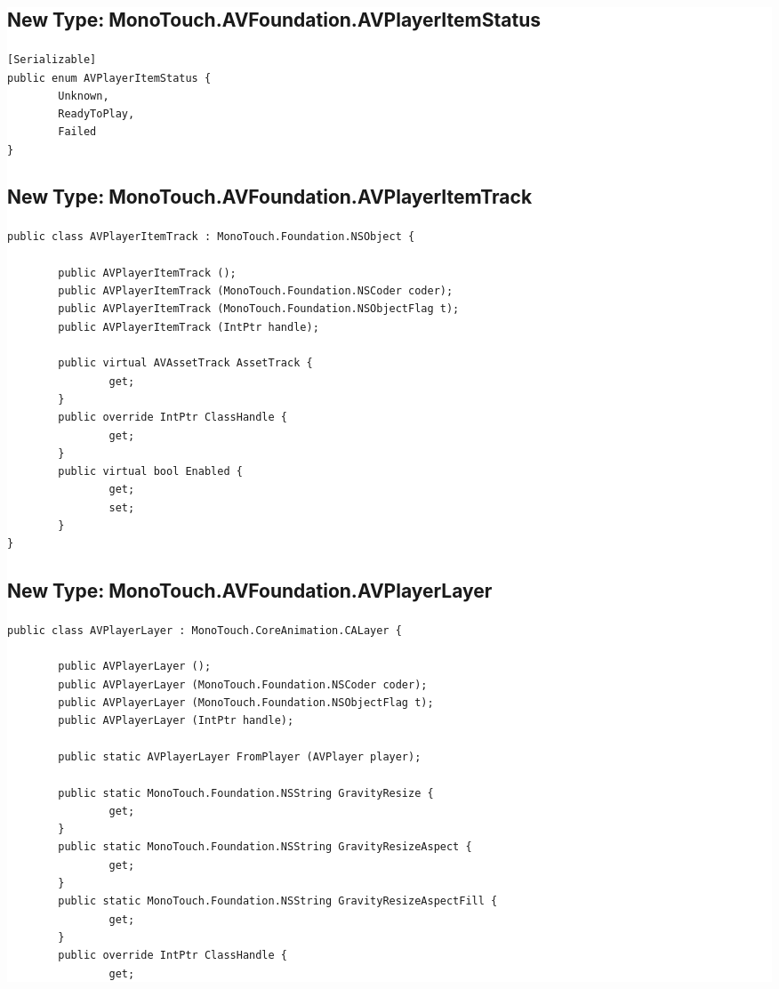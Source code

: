 <a name="New_Type:_MonoTouch.AVFoundation.AVPlayerItemStatus" class="injected"></a>


## New Type: MonoTouch.AVFoundation.AVPlayerItemStatus

```
[Serializable]
public enum AVPlayerItemStatus {
        Unknown,
        ReadyToPlay,
        Failed
}
```

 <a name="New_Type:_MonoTouch.AVFoundation.AVPlayerItemTrack" class="injected"></a>


## New Type: MonoTouch.AVFoundation.AVPlayerItemTrack

```
public class AVPlayerItemTrack : MonoTouch.Foundation.NSObject {
        
        public AVPlayerItemTrack ();
        public AVPlayerItemTrack (MonoTouch.Foundation.NSCoder coder);
        public AVPlayerItemTrack (MonoTouch.Foundation.NSObjectFlag t);
        public AVPlayerItemTrack (IntPtr handle);
        
        public virtual AVAssetTrack AssetTrack {
                get;
        }
        public override IntPtr ClassHandle {
                get;
        }
        public virtual bool Enabled {
                get;
                set;
        }
}
```

 <a name="New_Type:_MonoTouch.AVFoundation.AVPlayerLayer" class="injected"></a>


## New Type: MonoTouch.AVFoundation.AVPlayerLayer

```
public class AVPlayerLayer : MonoTouch.CoreAnimation.CALayer {
        
        public AVPlayerLayer ();
        public AVPlayerLayer (MonoTouch.Foundation.NSCoder coder);
        public AVPlayerLayer (MonoTouch.Foundation.NSObjectFlag t);
        public AVPlayerLayer (IntPtr handle);
        
        public static AVPlayerLayer FromPlayer (AVPlayer player);
        
        public static MonoTouch.Foundation.NSString GravityResize {
                get;
        }
        public static MonoTouch.Foundation.NSString GravityResizeAspect {
                get;
        }
        public static MonoTouch.Foundation.NSString GravityResizeAspectFill {
                get;
        }
        public override IntPtr ClassHandle {
                get;
```